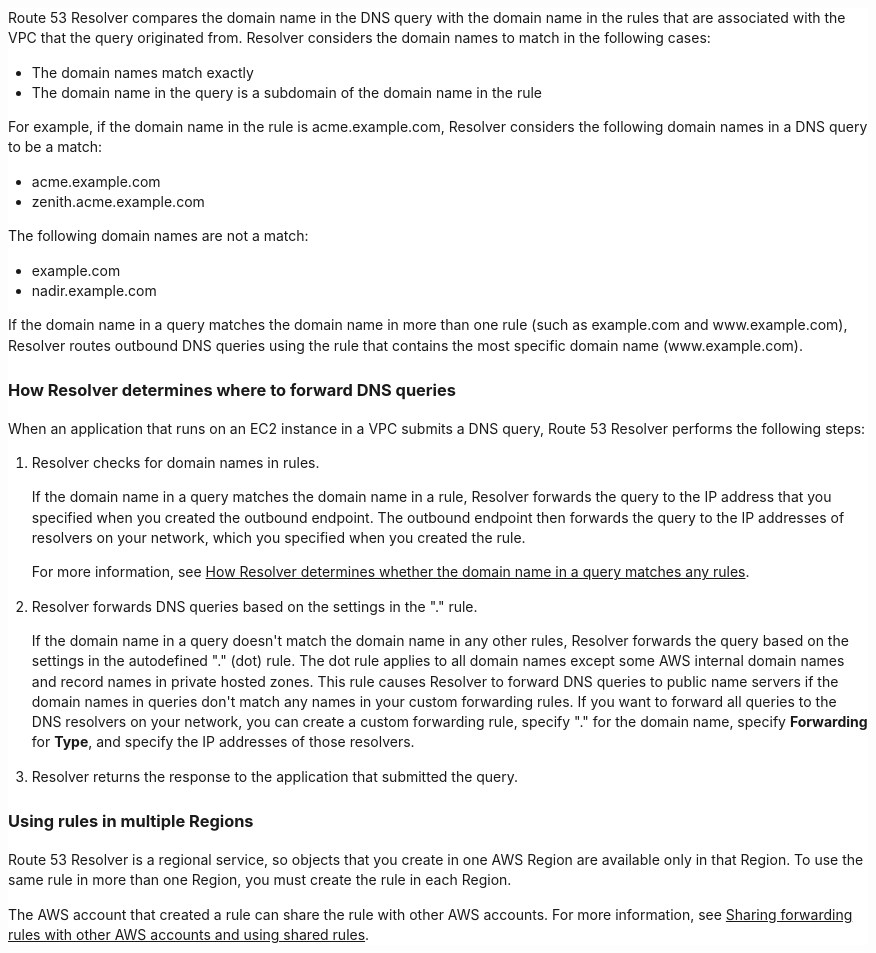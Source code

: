 Route 53 Resolver compares the domain name in the DNS query with the domain name in the rules that are associated with the VPC that the query originated from\. Resolver considers the domain names to match in the following cases:
+ The domain names match exactly
+ The domain name in the query is a subdomain of the domain name in the rule

For example, if the domain name in the rule is acme\.example\.com, Resolver considers the following domain names in a DNS query to be a match:
+ acme\.example\.com
+ zenith\.acme\.example\.com

The following domain names are not a match:
+ example\.com
+ nadir\.example\.com

If the domain name in a query matches the domain name in more than one rule \(such as example\.com and www\.example\.com\), Resolver routes outbound DNS queries using the rule that contains the most specific domain name \(www\.example\.com\)\.

### How Resolver determines where to forward DNS queries<a name="resolver-overview-forward-vpc-to-network-where-to-forward-queries"></a>

When an application that runs on an EC2 instance in a VPC submits a DNS query, Route 53 Resolver performs the following steps:

1. Resolver checks for domain names in rules\.

   If the domain name in a query matches the domain name in a rule, Resolver forwards the query to the IP address that you specified when you created the outbound endpoint\. The outbound endpoint then forwards the query to the IP addresses of resolvers on your network, which you specified when you created the rule\.

   For more information, see [How Resolver determines whether the domain name in a query matches any rules](#resolver-overview-forward-vpc-to-network-domain-name-matches)\. 

1. Resolver forwards DNS queries based on the settings in the "\." rule\.

   If the domain name in a query doesn't match the domain name in any other rules, Resolver forwards the query based on the settings in the autodefined "\." \(dot\) rule\. The dot rule applies to all domain names except some AWS internal domain names and record names in private hosted zones\. This rule causes Resolver to forward DNS queries to public name servers if the domain names in queries don't match any names in your custom forwarding rules\. If you want to forward all queries to the DNS resolvers on your network, you can create a custom forwarding rule, specify "\." for the domain name, specify **Forwarding** for **Type**, and specify the IP addresses of those resolvers\. 

1. Resolver returns the response to the application that submitted the query\.

### Using rules in multiple Regions<a name="resolver-overview-forward-vpc-to-network-using-rules-multiple-regions"></a>

Route 53 Resolver is a regional service, so objects that you create in one AWS Region are available only in that Region\. To use the same rule in more than one Region, you must create the rule in each Region\.

The AWS account that created a rule can share the rule with other AWS accounts\. For more information, see [Sharing forwarding rules with other AWS accounts and using shared rules](resolver-rules-managing.md#resolver-rules-managing-sharing)\.
